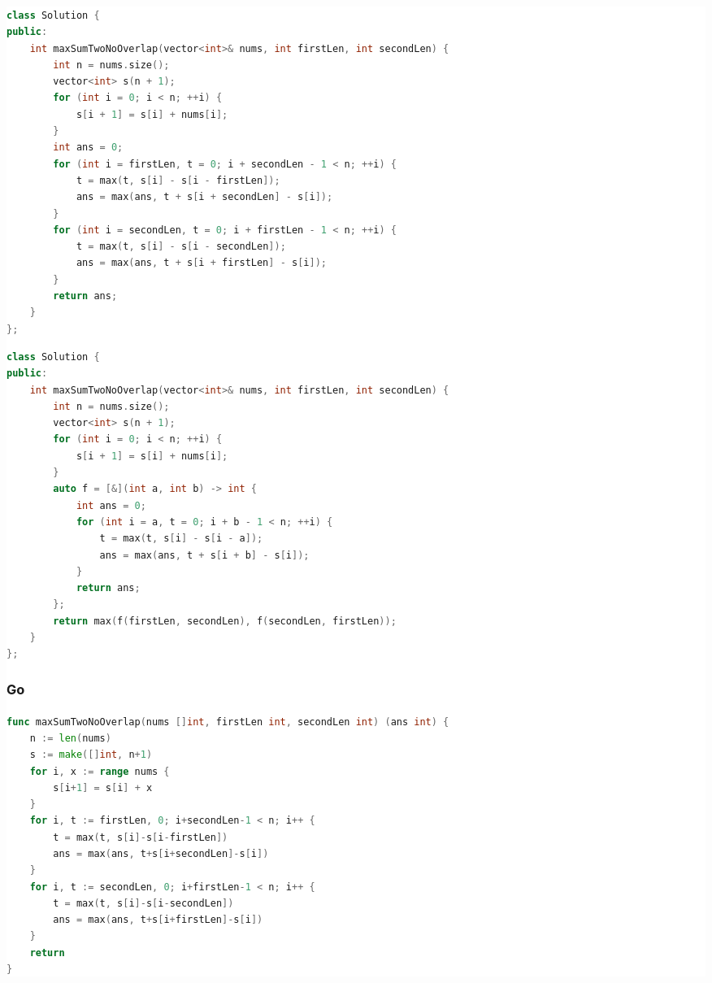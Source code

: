 ```cpp
class Solution {
public:
    int maxSumTwoNoOverlap(vector<int>& nums, int firstLen, int secondLen) {
        int n = nums.size();
        vector<int> s(n + 1);
        for (int i = 0; i < n; ++i) {
            s[i + 1] = s[i] + nums[i];
        }
        int ans = 0;
        for (int i = firstLen, t = 0; i + secondLen - 1 < n; ++i) {
            t = max(t, s[i] - s[i - firstLen]);
            ans = max(ans, t + s[i + secondLen] - s[i]);
        }
        for (int i = secondLen, t = 0; i + firstLen - 1 < n; ++i) {
            t = max(t, s[i] - s[i - secondLen]);
            ans = max(ans, t + s[i + firstLen] - s[i]);
        }
        return ans;
    }
};
```

```cpp
class Solution {
public:
    int maxSumTwoNoOverlap(vector<int>& nums, int firstLen, int secondLen) {
        int n = nums.size();
        vector<int> s(n + 1);
        for (int i = 0; i < n; ++i) {
            s[i + 1] = s[i] + nums[i];
        }
        auto f = [&](int a, int b) -> int {
            int ans = 0;
            for (int i = a, t = 0; i + b - 1 < n; ++i) {
                t = max(t, s[i] - s[i - a]);
                ans = max(ans, t + s[i + b] - s[i]);
            }
            return ans;
        };
        return max(f(firstLen, secondLen), f(secondLen, firstLen));
    }
};
```

### **Go**

```go
func maxSumTwoNoOverlap(nums []int, firstLen int, secondLen int) (ans int) {
	n := len(nums)
	s := make([]int, n+1)
	for i, x := range nums {
		s[i+1] = s[i] + x
	}
	for i, t := firstLen, 0; i+secondLen-1 < n; i++ {
		t = max(t, s[i]-s[i-firstLen])
		ans = max(ans, t+s[i+secondLen]-s[i])
	}
	for i, t := secondLen, 0; i+firstLen-1 < n; i++ {
		t = max(t, s[i]-s[i-secondLen])
		ans = max(ans, t+s[i+firstLen]-s[i])
	}
	return
}

```